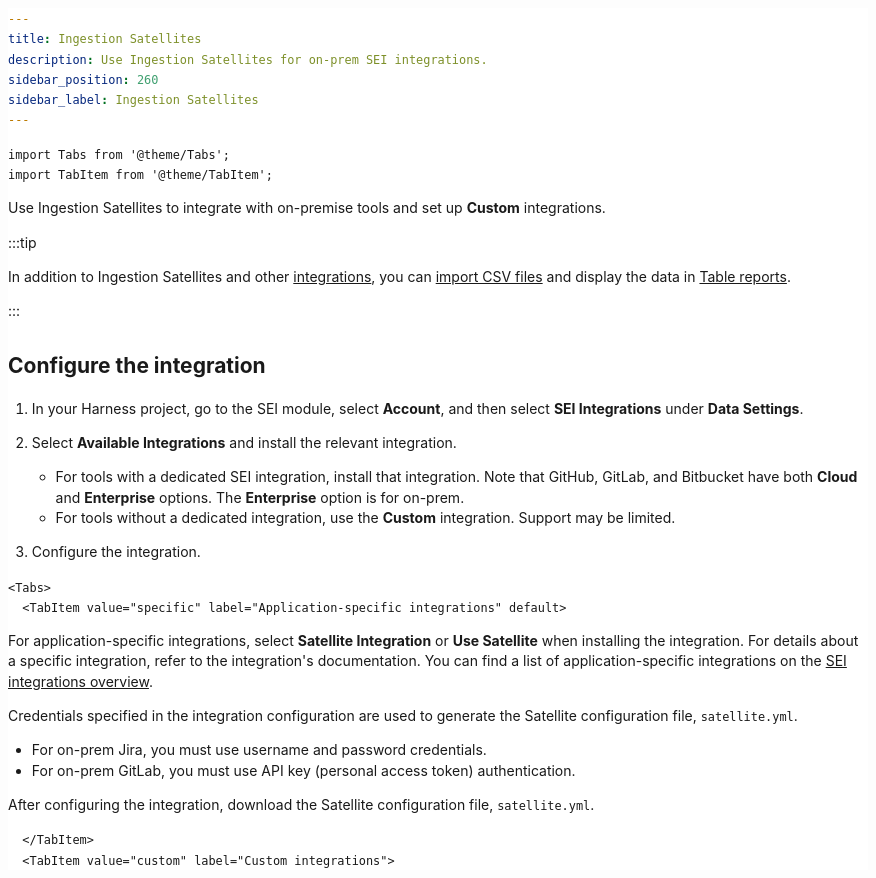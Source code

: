 ```yaml
---
title: Ingestion Satellites
description: Use Ingestion Satellites for on-prem SEI integrations.
sidebar_position: 260
sidebar_label: Ingestion Satellites
---
```


```mdx-code-block
import Tabs from '@theme/Tabs';
import TabItem from '@theme/TabItem';
```

Use Ingestion Satellites to integrate with on-premise tools and set up **Custom** integrations.

:::tip

In addition to Ingestion Satellites and other [integrations](./sei-integrations-overview.md), you can [import CSV files](../sei-propels-scripts/tables.md) and display the data in [Table reports](../sei-propels-scripts/table-reports.md).

:::

## Configure the integration

1. In your Harness project, go to the SEI module, select **Account**, and then select **SEI Integrations** under **Data Settings**.
2. Select **Available Integrations** and install the relevant integration.

   * For tools with a dedicated SEI integration, install that integration. Note that GitHub, GitLab, and Bitbucket have both **Cloud** and **Enterprise** options. The **Enterprise** option is for on-prem.
   * For tools without a dedicated integration, use the **Custom** integration. Support may be limited.

3. Configure the integration.

```mdx-code-block
<Tabs>
  <TabItem value="specific" label="Application-specific integrations" default>
```

For application-specific integrations, select **Satellite Integration** or **Use Satellite** when installing the integration. For details about a specific integration, refer to the integration's documentation. You can find a list of application-specific integrations on the [SEI integrations overview](./sei-integrations-overview.md).

Credentials specified in the integration configuration are used to generate the Satellite configuration file, `satellite.yml`.

* For on-prem Jira, you must use username and password credentials.
* For on-prem GitLab, you must use API key (personal access token) authentication.

After configuring the integration, download the Satellite configuration file, `satellite.yml`.

```mdx-code-block
  </TabItem>
  <TabItem value="custom" label="Custom integrations">
```
